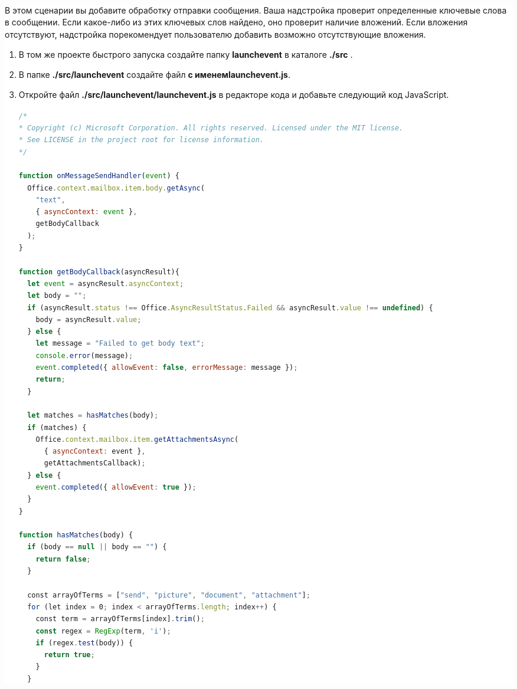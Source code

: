 В этом сценарии вы добавите обработку отправки сообщения. Ваша надстройка проверит определенные ключевые слова в сообщении. Если какое-либо из этих ключевых слов найдено, оно проверит наличие вложений. Если вложения отсутствуют, надстройка порекомендует пользователю добавить возможно отсутствующие вложения.

1. В том же проекте быстрого запуска создайте папку **launchevent** в каталоге **./src** .

1. В папке **./src/launchevent** создайте файл **с именемlaunchevent.js**.

1. Откройте файл **./src/launchevent/launchevent.js** в редакторе кода и добавьте следующий код JavaScript.

    ```js
    /*
    * Copyright (c) Microsoft Corporation. All rights reserved. Licensed under the MIT license.
    * See LICENSE in the project root for license information.
    */

    function onMessageSendHandler(event) {
      Office.context.mailbox.item.body.getAsync(
        "text",
        { asyncContext: event },
        getBodyCallback
      );
    }

    function getBodyCallback(asyncResult){
      let event = asyncResult.asyncContext;
      let body = "";
      if (asyncResult.status !== Office.AsyncResultStatus.Failed && asyncResult.value !== undefined) {
        body = asyncResult.value;
      } else {
        let message = "Failed to get body text";
        console.error(message);
        event.completed({ allowEvent: false, errorMessage: message });
        return;
      }

      let matches = hasMatches(body);
      if (matches) {
        Office.context.mailbox.item.getAttachmentsAsync(
          { asyncContext: event },
          getAttachmentsCallback);
      } else {
        event.completed({ allowEvent: true });
      }
    }

    function hasMatches(body) {
      if (body == null || body == "") {
        return false;
      }

      const arrayOfTerms = ["send", "picture", "document", "attachment"];
      for (let index = 0; index < arrayOfTerms.length; index++) {
        const term = arrayOfTerms[index].trim();
        const regex = RegExp(term, 'i');
        if (regex.test(body)) {
          return true;
        }
      }
